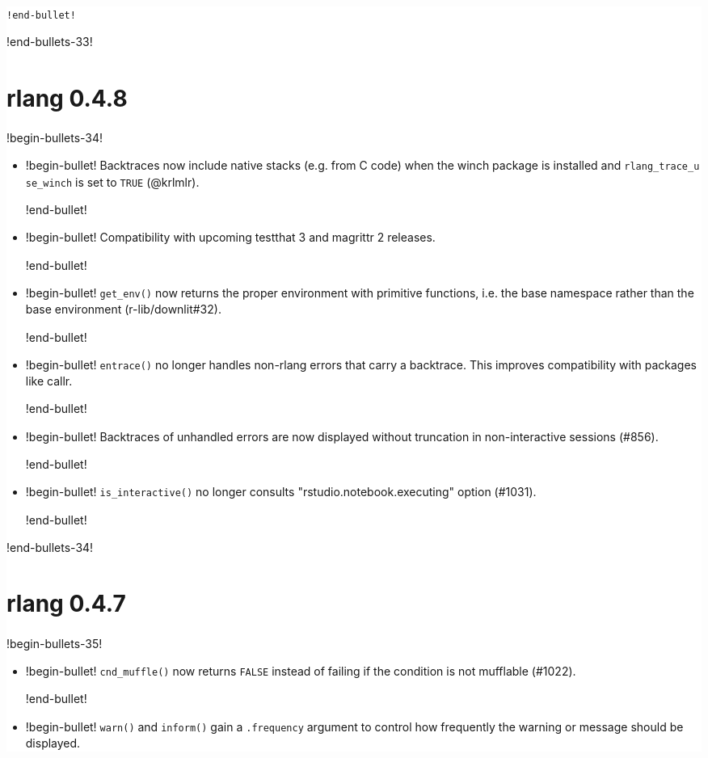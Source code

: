     !end-bullet!

!end-bullets-33!

# rlang 0.4.8

!begin-bullets-34!

-   !begin-bullet!
    Backtraces now include native stacks (e.g. from C code) when the
    winch package is installed and `rlang_trace_use_winch` is set to
    `TRUE` (@krlmlr).

    !end-bullet!
-   !begin-bullet!
    Compatibility with upcoming testthat 3 and magrittr 2 releases.

    !end-bullet!
-   !begin-bullet!
    `get_env()` now returns the proper environment with primitive
    functions, i.e. the base namespace rather than the base environment
    (r-lib/downlit#32).

    !end-bullet!
-   !begin-bullet!
    `entrace()` no longer handles non-rlang errors that carry a
    backtrace. This improves compatibility with packages like callr.

    !end-bullet!
-   !begin-bullet!
    Backtraces of unhandled errors are now displayed without truncation
    in non-interactive sessions (#856).

    !end-bullet!
-   !begin-bullet!
    `is_interactive()` no longer consults "rstudio.notebook.executing"
    option (#1031).

    !end-bullet!

!end-bullets-34!

# rlang 0.4.7

!begin-bullets-35!

-   !begin-bullet!
    `cnd_muffle()` now returns `FALSE` instead of failing if the
    condition is not mufflable (#1022).

    !end-bullet!
-   !begin-bullet!
    `warn()` and `inform()` gain a `.frequency` argument to control how
    frequently the warning or message should be displayed.
